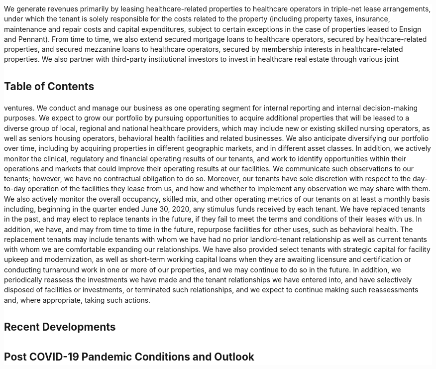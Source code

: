 <p>We generate revenues primarily by leasing healthcare-related properties to healthcare operators in triple-net lease arrangements, under which the tenant is solely responsible for the costs related to the property (including property taxes, insurance, maintenance and repair costs and capital expenditures, subject to certain exceptions in the case of properties leased to Ensign and Pennant). From time to time, we also extend secured mortgage loans to healthcare operators, secured by healthcare-related properties, and secured mezzanine loans to healthcare operators, secured by membership interests in healthcare-related properties. We also partner with third-party institutional investors to invest in healthcare real estate through various joint</p>
<h2>Table of Contents</h2>
<p>ventures. We conduct and manage our business as one operating segment for internal reporting and internal decision-making purposes. We expect to grow our portfolio by pursuing opportunities to acquire additional properties that will be leased to a diverse group of local, regional and national healthcare providers, which may include new or existing skilled nursing operators, as well as seniors housing operators, behavioral health facilities and related businesses. We also anticipate diversifying our portfolio over time, including by acquiring properties in different geographic markets, and in different asset classes. In addition, we actively monitor the clinical, regulatory and financial operating results of our tenants, and work to identify opportunities within their operations and markets that could improve their operating results at our facilities. We communicate such observations to our tenants; however, we have no contractual obligation to do so. Moreover, our tenants have sole discretion with respect to the day-to-day operation of the facilities they lease from us, and how and whether to implement any observation we may share with them. We also actively monitor the overall occupancy, skilled mix, and other operating metrics of our tenants on at least a monthly basis including, beginning in the quarter ended June 30, 2020, any stimulus funds received by each tenant. We have replaced tenants in the past, and may elect to replace tenants in the future, if they fail to meet the terms and conditions of their leases with us. In addition, we have, and may from time to time in the future, repurpose facilities for other uses, such as behavioral health. The replacement tenants may include tenants with whom we have had no prior landlord-tenant relationship as well as current tenants with whom we are comfortable expanding our relationships. We have also provided select tenants with strategic capital for facility upkeep and modernization, as well as short-term working capital loans when they are awaiting licensure and certification or conducting turnaround work in one or more of our properties, and we may continue to do so in the future. In addition, we periodically reassess the investments we have made and the tenant relationships we have entered into, and have selectively disposed of facilities or investments, or terminated such relationships, and we expect to continue making such reassessments and, where appropriate, taking such actions.</p>
<h2>Recent Developments</h2>
<h2>Post COVID-19 Pandemic Conditions and Outlook</h2>
